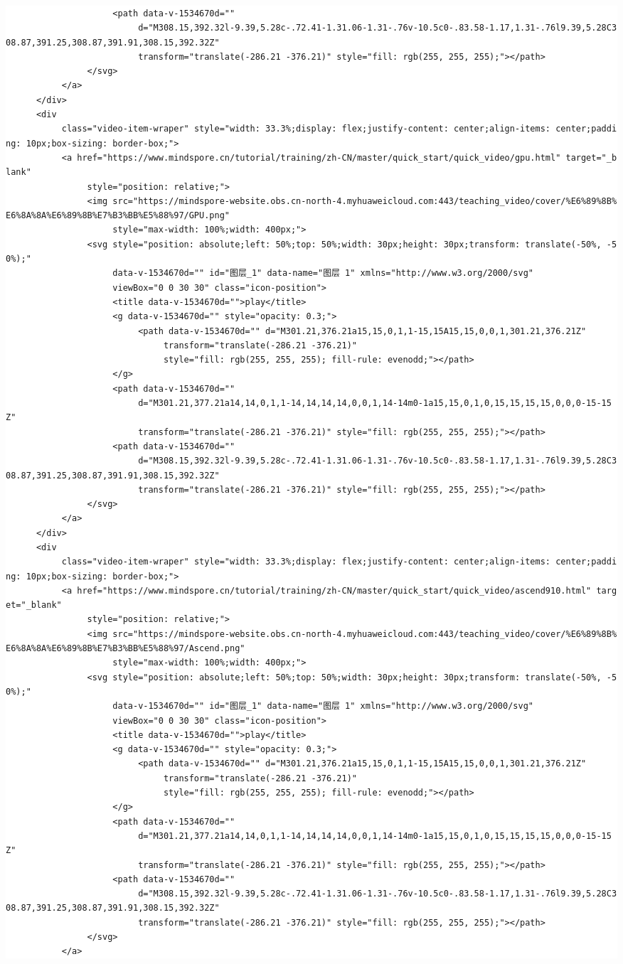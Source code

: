                          <path data-v-1534670d=""
                              d="M308.15,392.32l-9.39,5.28c-.72.41-1.31.06-1.31-.76v-10.5c0-.83.58-1.17,1.31-.76l9.39,5.28C308.87,391.25,308.87,391.91,308.15,392.32Z"
                              transform="translate(-286.21 -376.21)" style="fill: rgb(255, 255, 255);"></path>
                    </svg>
               </a>
          </div>
          <div
               class="video-item-wraper" style="width: 33.3%;display: flex;justify-content: center;align-items: center;padding: 10px;box-sizing: border-box;">
               <a href="https://www.mindspore.cn/tutorial/training/zh-CN/master/quick_start/quick_video/gpu.html" target="_blank"
                    style="position: relative;">
                    <img src="https://mindspore-website.obs.cn-north-4.myhuaweicloud.com:443/teaching_video/cover/%E6%89%8B%E6%8A%8A%E6%89%8B%E7%B3%BB%E5%88%97/GPU.png"
                         style="max-width: 100%;width: 400px;">
                    <svg style="position: absolute;left: 50%;top: 50%;width: 30px;height: 30px;transform: translate(-50%, -50%);"
                         data-v-1534670d="" id="图层_1" data-name="图层 1" xmlns="http://www.w3.org/2000/svg"
                         viewBox="0 0 30 30" class="icon-position">
                         <title data-v-1534670d="">play</title>
                         <g data-v-1534670d="" style="opacity: 0.3;">
                              <path data-v-1534670d="" d="M301.21,376.21a15,15,0,1,1-15,15A15,15,0,0,1,301.21,376.21Z"
                                   transform="translate(-286.21 -376.21)"
                                   style="fill: rgb(255, 255, 255); fill-rule: evenodd;"></path>
                         </g>
                         <path data-v-1534670d=""
                              d="M301.21,377.21a14,14,0,1,1-14,14,14,14,0,0,1,14-14m0-1a15,15,0,1,0,15,15,15,15,0,0,0-15-15Z"
                              transform="translate(-286.21 -376.21)" style="fill: rgb(255, 255, 255);"></path>
                         <path data-v-1534670d=""
                              d="M308.15,392.32l-9.39,5.28c-.72.41-1.31.06-1.31-.76v-10.5c0-.83.58-1.17,1.31-.76l9.39,5.28C308.87,391.25,308.87,391.91,308.15,392.32Z"
                              transform="translate(-286.21 -376.21)" style="fill: rgb(255, 255, 255);"></path>
                    </svg>
               </a>
          </div>
          <div
               class="video-item-wraper" style="width: 33.3%;display: flex;justify-content: center;align-items: center;padding: 10px;box-sizing: border-box;">
               <a href="https://www.mindspore.cn/tutorial/training/zh-CN/master/quick_start/quick_video/ascend910.html" target="_blank"
                    style="position: relative;">
                    <img src="https://mindspore-website.obs.cn-north-4.myhuaweicloud.com:443/teaching_video/cover/%E6%89%8B%E6%8A%8A%E6%89%8B%E7%B3%BB%E5%88%97/Ascend.png"
                         style="max-width: 100%;width: 400px;">
                    <svg style="position: absolute;left: 50%;top: 50%;width: 30px;height: 30px;transform: translate(-50%, -50%);"
                         data-v-1534670d="" id="图层_1" data-name="图层 1" xmlns="http://www.w3.org/2000/svg"
                         viewBox="0 0 30 30" class="icon-position">
                         <title data-v-1534670d="">play</title>
                         <g data-v-1534670d="" style="opacity: 0.3;">
                              <path data-v-1534670d="" d="M301.21,376.21a15,15,0,1,1-15,15A15,15,0,0,1,301.21,376.21Z"
                                   transform="translate(-286.21 -376.21)"
                                   style="fill: rgb(255, 255, 255); fill-rule: evenodd;"></path>
                         </g>
                         <path data-v-1534670d=""
                              d="M301.21,377.21a14,14,0,1,1-14,14,14,14,0,0,1,14-14m0-1a15,15,0,1,0,15,15,15,15,0,0,0-15-15Z"
                              transform="translate(-286.21 -376.21)" style="fill: rgb(255, 255, 255);"></path>
                         <path data-v-1534670d=""
                              d="M308.15,392.32l-9.39,5.28c-.72.41-1.31.06-1.31-.76v-10.5c0-.83.58-1.17,1.31-.76l9.39,5.28C308.87,391.25,308.87,391.91,308.15,392.32Z"
                              transform="translate(-286.21 -376.21)" style="fill: rgb(255, 255, 255);"></path>
                    </svg>
               </a>